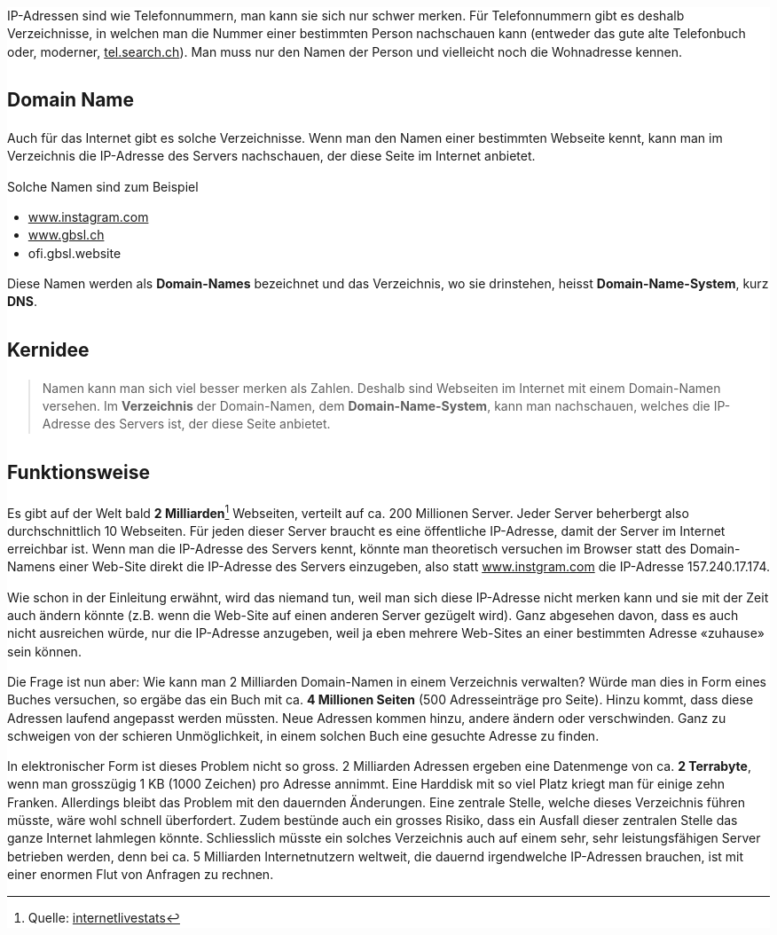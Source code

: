 </div>

IP-Adressen sind wie Telefonnummern, man kann sie sich nur schwer merken. Für Telefonnummern gibt es deshalb Verzeichnisse, in welchen man die Nummer einer bestimmten Person nachschauen kann (entweder das gute alte Telefonbuch oder, moderner, [tel.search.ch](https://tel.search.ch)). Man muss nur den Namen der Person und vielleicht noch die Wohnadresse kennen.

## Domain Name
Auch für das Internet gibt es solche Verzeichnisse. Wenn man den Namen einer bestimmten Webseite kennt, kann man im Verzeichnis die IP-Adresse des Servers nachschauen, der diese Seite im Internet anbietet. 

Solche Namen sind zum Beispiel
-	www.instagram.com
-	www.gbsl.ch
-	ofi.gbsl.website

Diese Namen werden als **Domain-Names** bezeichnet und das Verzeichnis, wo sie drinstehen, heisst **Domain-Name-System**, kurz **DNS**.

## Kernidee
> Namen kann man sich viel besser merken als Zahlen. Deshalb sind Webseiten im Internet mit einem Domain-Namen versehen. Im **Verzeichnis** der Domain-Namen, dem **Domain-Name-System**, kann man nachschauen, welches die IP-Adresse des Servers ist, der diese Seite anbietet.


## Funktionsweise

Es gibt auf der Welt bald **2 Milliarden**[^2] Webseiten, verteilt auf ca. 200 Millionen Server. Jeder Server beherbergt also durchschnittlich 10 Webseiten. Für jeden dieser Server braucht es eine öffentliche IP-Adresse, damit der Server im Internet erreichbar ist. Wenn man die IP-Adresse des Servers kennt, könnte man theoretisch versuchen im Browser statt des Domain-Namens einer Web-Site direkt die IP-Adresse des Servers einzugeben, also statt www.instgram.com die IP-Adresse 157.240.17.174.

Wie schon in der Einleitung erwähnt, wird das niemand tun, weil man sich diese IP-Adresse nicht merken kann und sie mit der Zeit auch ändern könnte (z.B. wenn die Web-Site auf einen anderen Server gezügelt wird). Ganz abgesehen davon, dass es auch nicht ausreichen würde, nur die IP-Adresse anzugeben, weil ja eben mehrere Web-Sites an einer bestimmten Adresse «zuhause» sein können.

Die Frage ist nun aber: Wie kann man 2 Milliarden Domain-Namen in einem Verzeichnis verwalten? Würde man dies in Form eines Buches versuchen, so ergäbe das ein Buch mit ca. **4 Millionen Seiten** (500 Adresseinträge pro Seite). Hinzu kommt, dass diese Adressen laufend angepasst werden müssten. Neue Adressen kommen hinzu, andere ändern oder verschwinden. Ganz zu schweigen von der schieren Unmöglichkeit, in einem solchen Buch eine gesuchte Adresse zu finden.

In elektronischer Form ist dieses Problem nicht so gross. 2 Milliarden Adressen ergeben eine Datenmenge von ca. **2 Terrabyte**, wenn man grosszügig 1 KB (1000 Zeichen) pro Adresse annimmt. Eine Harddisk mit so viel Platz kriegt man für einige zehn Franken. Allerdings bleibt das Problem mit den dauernden Änderungen. Eine zentrale Stelle, welche dieses Verzeichnis führen müsste, wäre wohl schnell überfordert. Zudem bestünde auch ein grosses Risiko, dass ein Ausfall dieser zentralen Stelle das ganze Internet lahmlegen könnte. Schliesslich müsste ein solches Verzeichnis auch auf einem sehr, sehr leistungsfähigen Server betrieben werden, denn bei ca. 5 Milliarden Internetnutzern weltweit, die dauernd irgendwelche IP-Adressen brauchen, ist mit einer enormen Flut von Anfragen zu rechnen.


[^1]: Quelle: Arbeitsblatt A. Scheidegger
[^2]: Quelle: [internetlivestats](https://www.internetlivestats.com/total-number-of-websites/)